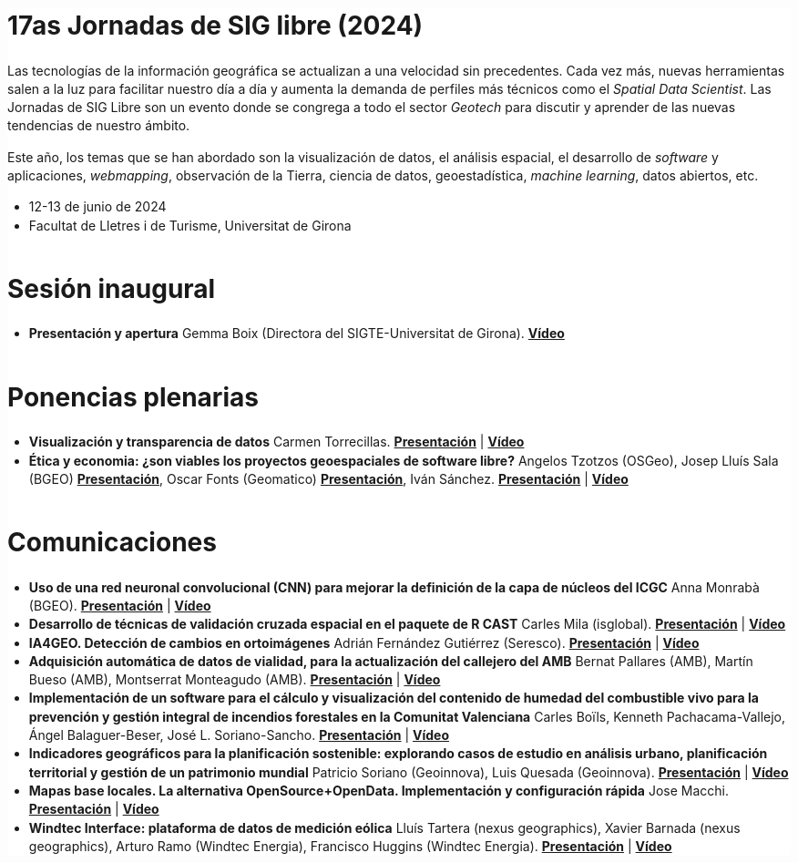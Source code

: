 # 17as Jornadas de SIG libre (2024)

Las tecnologías de la información geográfica se actualizan a una velocidad sin precedentes. Cada vez más, nuevas herramientas salen a la luz para facilitar nuestro día a día y aumenta la demanda de perfiles más técnicos como el *Spatial Data Scientist*. Las Jornadas de SIG Libre son un evento donde se congrega a todo el sector *Geotech* para discutir y aprender de las nuevas tendencias de nuestro ámbito.

Este año, los temas que se han abordado son la visualización de datos, el análisis espacial, el desarrollo de *software* y aplicaciones, *webmapping*, observación de la Tierra, ciencia de datos, geoestadística, *machine learning*, datos abiertos, etc.

* 12-13 de junio de 2024
* Facultat de Lletres i de Turisme, Universitat de Girona


Sesión inaugural
==================

* **Presentación y apertura** Gemma Boix (Directora del SIGTE-Universitat de Girona). **[Vídeo](https://diobma.udg.edu/handle/10256.1/7616)**

Ponencias plenarias
====================

* **Visualización y transparencia de datos** Carmen Torrecillas. **[Presentación](https://drive.google.com/file/d/101C07SKKge6tLPxVHWE2DDzc60ZnXBPI/view?usp=sharing)** | **[Vídeo](https://diobma.udg.edu/handle/10256.1/7617)**
* **Ética y economia: ¿son viables los proyectos geoespaciales de software libre?** Angelos Tzotzos (OSGeo), Josep Lluís Sala (BGEO) **[Presentación](data/pdf/keynote/BGEO_siglibre.pdf)**, Oscar Fonts (Geomatico) **[Presentación](data/pdf/keynote/2024-SIGLibre-DebateOscar.pdf)**, Iván Sánchez. **[Presentación](data/pdf/keynote/creacion-captura-valor.pdf)** | **[Vídeo](https://diobma.udg.edu/handle/10256.1/7618)**

Comunicaciones
=================

* **Uso de una red neuronal convolucional (CNN) para mejorar la definición de la capa de núcleos del ICGC** Anna Monrabà (BGEO). **[Presentación](data/pdf/comunicaciones/uso_red_neuronal_convolucional.pdf)** | **[Vídeo](https://diobma.udg.edu/handle/10256.1/7630)**
* **Desarrollo de técnicas de validación cruzada espacial en el paquete de R CAST** Carles Mila (isglobal). **[Presentación](data/pdf/comunicaciones/Desarrollo_tecnicas_validación_cruzada.pdf)** | **[Vídeo](https://diobma.udg.edu/handle/10256.1/7631)**
* **IA4GEO. Detección de cambios en ortoimágenes** Adrián Fernández Gutiérrez (Seresco). **[Presentación](data/pdf/comunicaciones/IA4GEO_JSL.pdf)** | **[Vídeo](https://diobma.udg.edu/handle/10256.1/7632)**
* **Adquisición automática de datos de vialidad, para la actualización del callejero del AMB** Bernat Pallares (AMB), Martín Bueso (AMB), Montserrat Monteagudo (AMB). **[Presentación](data/pdf/comunicaciones/Adquisicion_automatica_datos_vialidad_actualizacion_callejeroAMB.pdf)** | **[Vídeo](https://diobma.udg.edu/handle/10256.1/7634)**
* **Implementación de un software para el cálculo y visualización del contenido de humedad del combustible vivo para la prevención y gestión integral de incendios forestales en la Comunitat Valenciana** Carles Boïls, Kenneth Pachacama-Vallejo, Ángel Balaguer-Beser, José L. Soriano-Sancho. **[Presentación](data/pdf/comunicaciones/Implementacion_software.pdf)** | **[Vídeo](https://diobma.udg.edu/handle/10256.1/7659)**
* **Indicadores geográficos para la planificación sostenible: explorando casos de estudio en análisis urbano, planificación territorial y gestión de un patrimonio mundial** Patricio Soriano (Geoinnova), Luis Quesada (Geoinnova). **[Presentación](data/pdf/comunicaciones/Quesada_Soriano_Indicadores_SIGLibre2024.pdf)** | **[Vídeo](https://diobma.udg.edu/handle/10256.1/7665)**
* **Mapas base locales. La alternativa OpenSource+OpenData. Implementación y configuración rápida** Jose Macchi. **[Presentación](data/pdf/comunicaciones/mapas_Base_locales_alternativaopen_source.pdf)** | **[Vídeo](https://diobma.udg.edu/handle/10256.1/7655)**
* **Windtec Interface: plataforma de datos de medición eólica** Lluís Tartera (nexus geographics), Xavier Barnada (nexus geographics), Arturo Ramo (Windtec Energia), Francisco Huggins (Windtec Energia). **[Presentación](data/pdf/comunicaciones/WINDTEC.pdf)** | **[Vídeo](https://diobma.udg.edu/handle/10256.1/7652)**